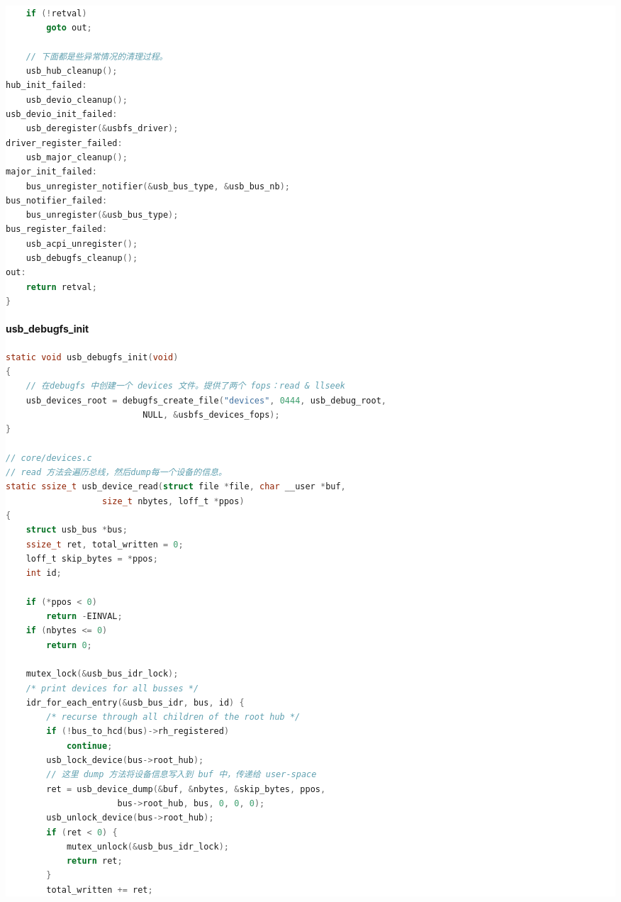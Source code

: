 ```c
	if (!retval)
		goto out;

	// 下面都是些异常情况的清理过程。
	usb_hub_cleanup();
hub_init_failed:
	usb_devio_cleanup();
usb_devio_init_failed:
	usb_deregister(&usbfs_driver);
driver_register_failed:
	usb_major_cleanup();
major_init_failed:
	bus_unregister_notifier(&usb_bus_type, &usb_bus_nb);
bus_notifier_failed:
	bus_unregister(&usb_bus_type);
bus_register_failed:
	usb_acpi_unregister();
	usb_debugfs_cleanup();
out:
	return retval;
}
```

#### usb_debugfs_init

```c
static void usb_debugfs_init(void)
{
	// 在debugfs 中创建一个 devices 文件。提供了两个 fops：read & llseek
	usb_devices_root = debugfs_create_file("devices", 0444, usb_debug_root,
					       NULL, &usbfs_devices_fops);
}

// core/devices.c
// read 方法会遍历总线，然后dump每一个设备的信息。
static ssize_t usb_device_read(struct file *file, char __user *buf,
			       size_t nbytes, loff_t *ppos)
{
	struct usb_bus *bus;
	ssize_t ret, total_written = 0;
	loff_t skip_bytes = *ppos;
	int id;

	if (*ppos < 0)
		return -EINVAL;
	if (nbytes <= 0)
		return 0;

	mutex_lock(&usb_bus_idr_lock);
	/* print devices for all busses */
	idr_for_each_entry(&usb_bus_idr, bus, id) {
		/* recurse through all children of the root hub */
		if (!bus_to_hcd(bus)->rh_registered)
			continue;
		usb_lock_device(bus->root_hub);
		// 这里 dump 方法将设备信息写入到 buf 中，传递给 user-space
		ret = usb_device_dump(&buf, &nbytes, &skip_bytes, ppos,
				      bus->root_hub, bus, 0, 0, 0);
		usb_unlock_device(bus->root_hub);
		if (ret < 0) {
			mutex_unlock(&usb_bus_idr_lock);
			return ret;
		}
		total_written += ret;
```